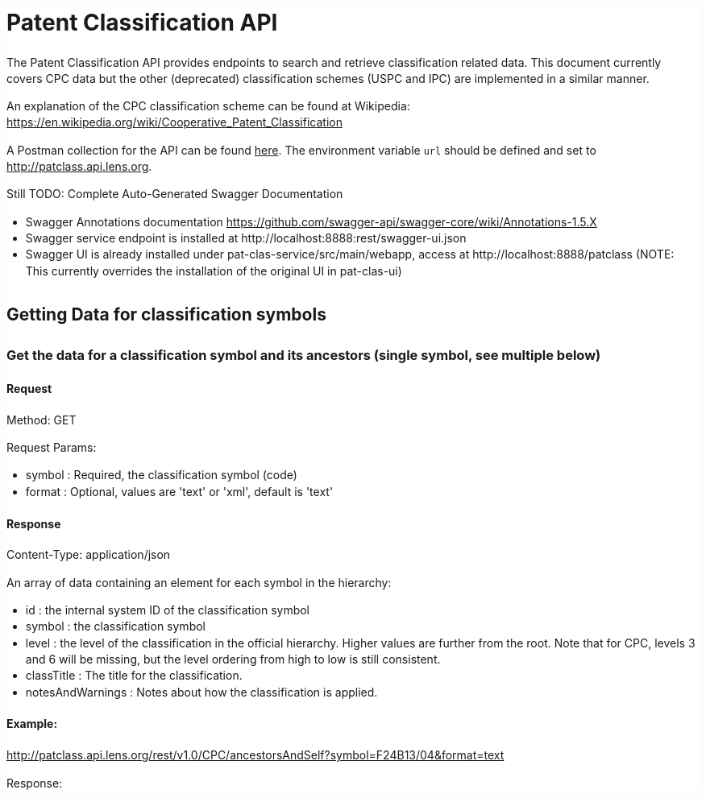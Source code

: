 # Patent Classification API

The Patent Classification API provides endpoints to search and retrieve classification related data. This document currently covers CPC data but the other (deprecated) classification schemes (USPC and IPC) are implemented in a similar manner.
 
An explanation of the CPC classification scheme can be found at Wikipedia: https://en.wikipedia.org/wiki/Cooperative_Patent_Classification

A Postman collection for the API can be found [here](src/test/postman/). The environment variable `url` should be defined and set to http://patclass.api.lens.org.


Still TODO: Complete Auto-Generated Swagger Documentation
 
* Swagger Annotations documentation https://github.com/swagger-api/swagger-core/wiki/Annotations-1.5.X
* Swagger service endpoint is installed at  http://localhost:8888:rest/swagger-ui.json
* Swagger UI is already installed under pat-clas-service/src/main/webapp, access at http://localhost:8888/patclass (NOTE: This currently overrides the installation of the original UI in pat-clas-ui)
  

## Getting Data for classification symbols

### Get the data for a classification symbol and its ancestors (single symbol, see multiple below)
 
#### Request 
 
Method: GET 

Request Params:
* symbol : Required, the classification symbol (code)
* format : Optional, values are 'text' or 'xml', default is 'text'


#### Response

Content-Type: application/json

An array of data containing an element for each symbol in the hierarchy: 
* id : the internal system ID of the classification symbol
* symbol : the classification symbol
* level : the level of the classification in the official hierarchy. Higher values are further from the root. Note that for CPC, levels 3 and 6 will be missing, but the level ordering from high to low is still consistent.
* classTitle : The title for the classification.
* notesAndWarnings : Notes about how the classification is applied.


#### Example:

http://patclass.api.lens.org/rest/v1.0/CPC/ancestorsAndSelf?symbol=F24B13/04&format=text

Response:
